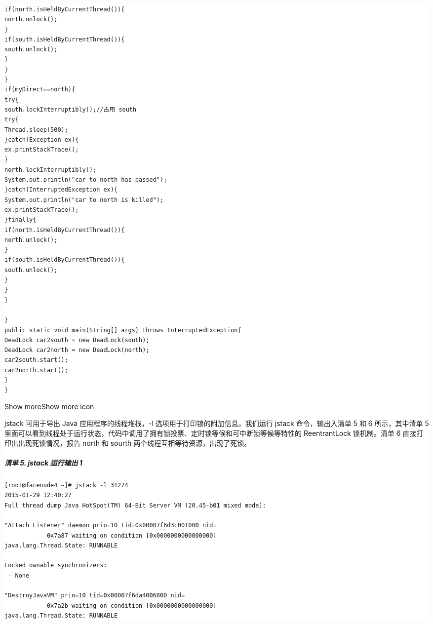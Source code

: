 ```
if(north.isHeldByCurrentThread()){
north.unlock();
}
if(south.isHeldByCurrentThread()){
south.unlock();
}
}
}
if(myDirect==north){
try{
south.lockInterruptibly();//占用 south
try{
Thread.sleep(500);
}catch(Exception ex){
ex.printStackTrace();
}
north.lockInterruptibly();
System.out.println("car to north has passed");
}catch(InterruptedException ex){
System.out.println("car to north is killed");
ex.printStackTrace();
}finally{
if(north.isHeldByCurrentThread()){
north.unlock();
}
if(south.isHeldByCurrentThread()){
south.unlock();
}
}
}

}
public static void main(String[] args) throws InterruptedException{
DeadLock car2south = new DeadLock(south);
DeadLock car2north = new DeadLock(north);
car2south.start();
car2north.start();
}
}

```

Show moreShow more icon

jstack 可用于导出 Java 应用程序的线程堆栈，-l 选项用于打印锁的附加信息。我们运行 jstack 命令，输出入清单 5 和 6 所示，其中清单 5 里面可以看到线程处于运行状态，代码中调用了拥有锁投票、定时锁等候和可中断锁等候等特性的 ReentrantLock 锁机制。清单 6 直接打印出出现死锁情况，报告 north 和 sourth 两个线程互相等待资源，出现了死锁。

##### 清单 5\. jstack 运行输出 1

```
[root@facenode4 ~]# jstack -l 31274
2015-01-29 12:40:27
Full thread dump Java HotSpot(TM) 64-Bit Server VM (20.45-b01 mixed mode):

"Attach Listener" daemon prio=10 tid=0x00007f6d3c001000 nid=
            0x7a87 waiting on condition [0x0000000000000000]
java.lang.Thread.State: RUNNABLE

Locked ownable synchronizers:
 - None

"DestroyJavaVM" prio=10 tid=0x00007f6da4006800 nid=
            0x7a2b waiting on condition [0x0000000000000000]
java.lang.Thread.State: RUNNABLE

```